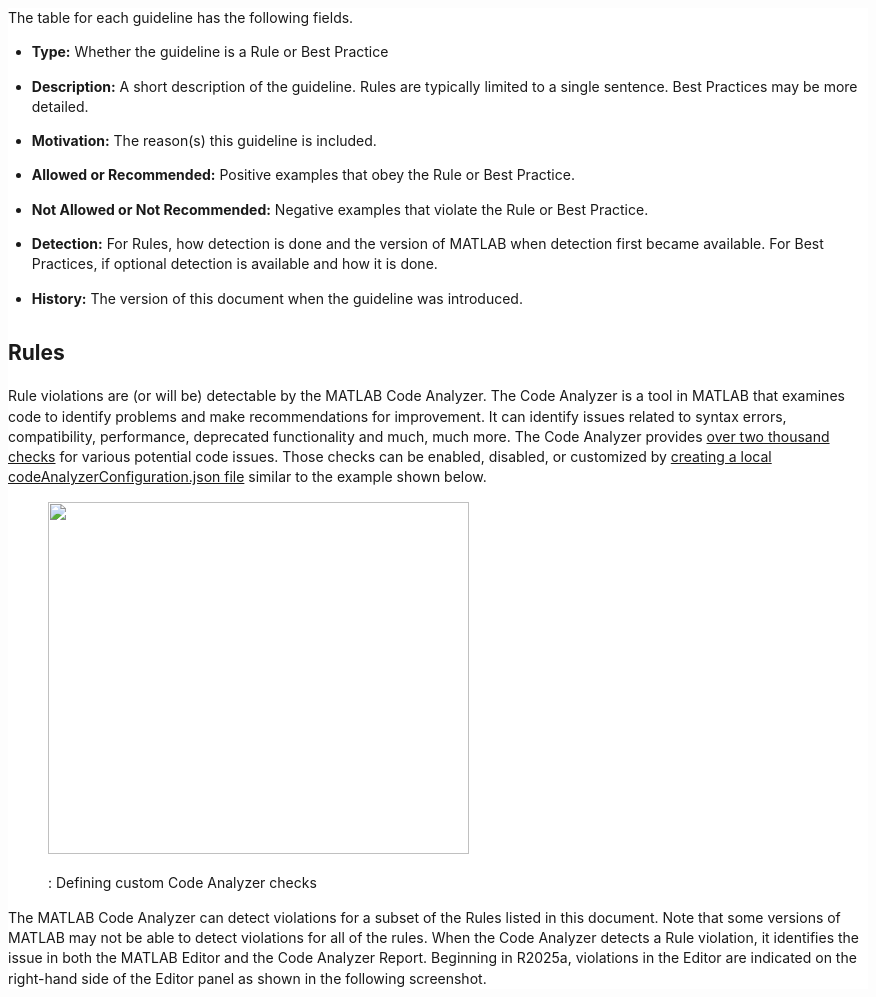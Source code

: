 </tr>
</tbody>
</table>

The table for each guideline has the following fields.

- **Type:** Whether the guideline is a Rule or Best Practice

- **Description:** A short description of the guideline. Rules are
  typically limited to a single sentence. Best Practices may be more
  detailed.

- **Motivation:** The reason(s) this guideline is included.

- **Allowed or Recommended:** Positive examples that obey the Rule or
  Best Practice.

- **Not Allowed or Not Recommended:** Negative examples that violate the
  Rule or Best Practice.

- **Detection:** For Rules, how detection is done and the version of
  MATLAB when detection first became available. For Best Practices, if
  optional detection is available and how it is done.

- **History:** The version of this document when the guideline was
  introduced.

## Rules

Rule violations are (or will be) detectable by the MATLAB Code Analyzer.
The Code Analyzer is a tool in MATLAB that examines code to identify
problems and make recommendations for improvement. It can identify
issues related to syntax errors, compatibility, performance, deprecated
functionality and much, much more. The Code Analyzer provides [over two
thousand
checks](https://www.mathworks.com/help/matlab/matlab_env/index-of-code-analyzer-checks.html)
for various potential code issues. Those checks can be enabled,
disabled, or customized by [creating a local
codeAnalyzerConfiguration.json
file](https://www.mathworks.com/help/matlab/matlab_env/configure-code-analyzer.html)
similar to the example shown below.

<figure>
<img src="media/image2.png" style="width:4.39in;height:3.67in" />
<figcaption><p>: Defining custom Code Analyzer checks</p></figcaption>
</figure>

The MATLAB Code Analyzer can detect violations for a subset of the Rules
listed in this document. Note that some versions of MATLAB may not be
able to detect violations for all of the rules. When the Code Analyzer
detects a Rule violation, it identifies the issue in both the MATLAB
Editor and the Code Analyzer Report. Beginning in R2025a, violations in
the Editor are indicated on the right-hand side of the Editor panel as
shown in the following screenshot.

